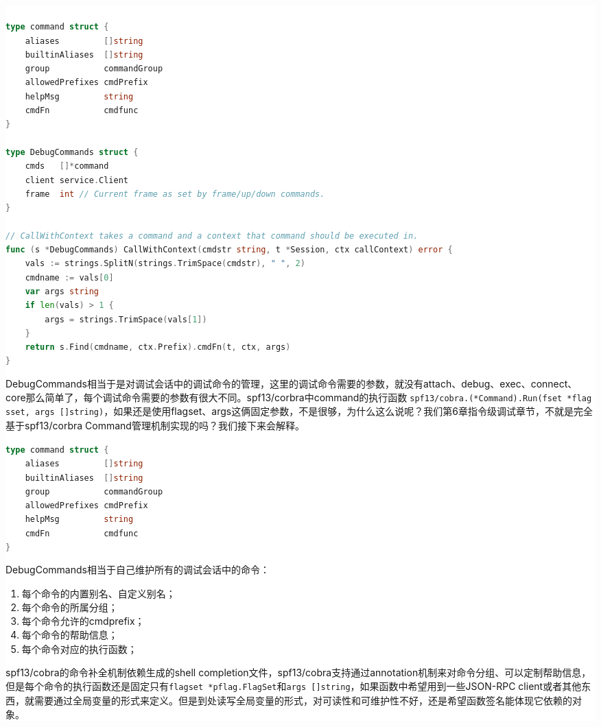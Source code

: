 ```go

type command struct {
    aliases         []string
    builtinAliases  []string
    group           commandGroup
    allowedPrefixes cmdPrefix
    helpMsg         string
    cmdFn           cmdfunc
}

type DebugCommands struct {
    cmds   []*command
    client service.Client
    frame  int // Current frame as set by frame/up/down commands.
}

// CallWithContext takes a command and a context that command should be executed in.
func (s *DebugCommands) CallWithContext(cmdstr string, t *Session, ctx callContext) error {
    vals := strings.SplitN(strings.TrimSpace(cmdstr), " ", 2)
    cmdname := vals[0]
    var args string
    if len(vals) > 1 {
        args = strings.TrimSpace(vals[1])
    }
    return s.Find(cmdname, ctx.Prefix).cmdFn(t, ctx, args)
}
```

DebugCommands相当于是对调试会话中的调试命令的管理，这里的调试命令需要的参数，就没有attach、debug、exec、connect、core那么简单了，每个调试命令需要的参数有很大不同。spf13/corbra中command的执行函数 `spf13/cobra.(*Command).Run(fset *flagsset, args []string)`，如果还是使用flagset、args这俩固定参数，不是很够，为什么这么说呢？我们第6章指令级调试章节，不就是完全基于spf13/corbra Command管理机制实现的吗？我们接下来会解释。

```go
type command struct {
    aliases         []string
    builtinAliases  []string
    group           commandGroup
    allowedPrefixes cmdPrefix
    helpMsg         string
    cmdFn           cmdfunc
}
```

DebugCommands相当于自己维护所有的调试会话中的命令：

1. 每个命令的内置别名、自定义别名；
2. 每个命令的所属分组；           
3. 每个命令允许的cmdprefix；
4. 每个命令的帮助信息；
5. 每个命令对应的执行函数；

spf13/cobra的命令补全机制依赖生成的shell completion文件，spf13/cobra支持通过annotation机制来对命令分组、可以定制帮助信息，但是每个命令的执行函数还是固定只有`flagset *pflag.FlagSet`和`args []string`，如果函数中希望用到一些JSON-RPC client或者其他东西，就需要通过全局变量的形式来定义。但是到处读写全局变量的形式，对可读性和可维护性不好，还是希望函数签名能体现它依赖的对象。
